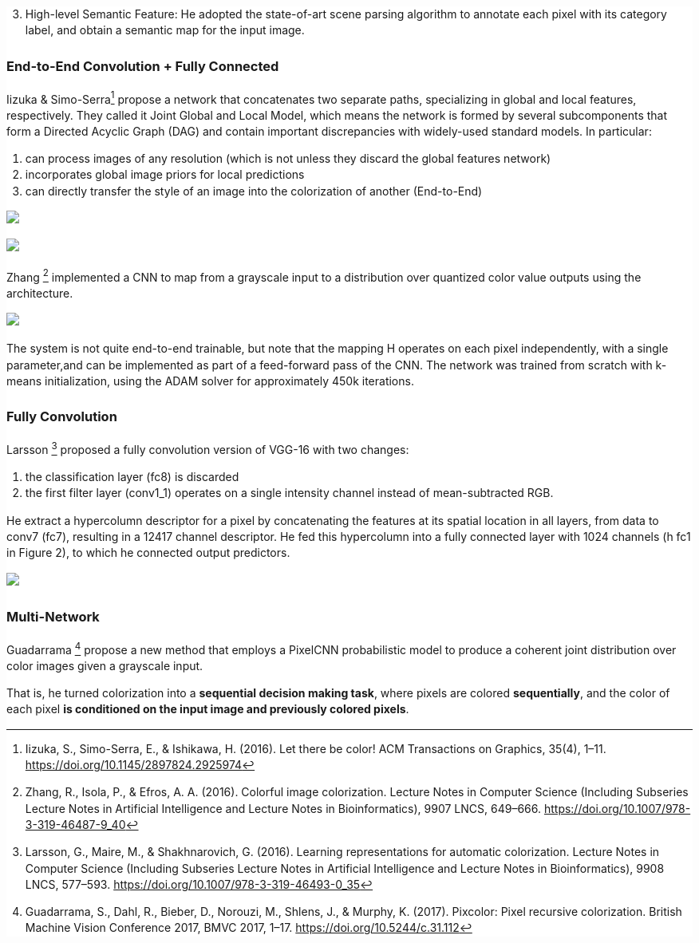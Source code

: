 3. High-level Semantic Feature:
   He adopted the state-of-art scene parsing algorithm to annotate each pixel with its category label, and obtain a semantic map for the input image.

### End-to-End Convolution + Fully Connected

Iizuka & Simo-Serra[^18] propose a network that concatenates two separate paths, specializing in global and local features, respectively. They called it Joint Global and Local Model, which means the network is formed by several subcomponents that form a Directed Acyclic Graph (DAG) and contain important discrepancies with widely-used standard models. In particular:

1. can process images of any resolution (which is not unless they discard the global features network)
2. incorporates global image priors for local predictions
3. can directly transfer the style of an image into the colorization of another (End-to-End)

![](https://raw.githubusercontent.com/rasin-tsukuba/blog-images/master/img/20200521094546.png)

![](https://raw.githubusercontent.com/rasin-tsukuba/blog-images/master/img/20200521100834.png)

Zhang [^7] implemented a CNN to map from a grayscale input to a distribution over quantized color value outputs using the architecture. 

![](https://raw.githubusercontent.com/rasin-tsukuba/blog-images/master/img/20200522100022.png)

The system is not quite end-to-end trainable, but note that the mapping H operates on each pixel independently, with a single parameter,and can be implemented as part of a feed-forward pass of the CNN. The network was trained from scratch with k-means initialization, using the ADAM solver for
approximately 450k iterations.

### Fully Convolution

Larsson [^8] proposed a fully convolution version of VGG-16 with two changes:

1. the classification layer (fc8) is discarded
2. the first filter layer (conv1_1) operates on a single intensity channel instead of mean-subtracted RGB.

He extract a hypercolumn descriptor for a pixel by concatenating the features at its spatial location in all layers, from data to conv7 (fc7), resulting in a 12417 channel descriptor. He fed this hypercolumn into a fully connected layer with 1024 channels (h fc1 in Figure 2), to which he connected output predictors.

![](https://raw.githubusercontent.com/rasin-tsukuba/blog-images/master/img/20200526210657.png)

### Multi-Network 

Guadarrama [^12] propose a new method that employs a PixelCNN probabilistic model to produce a coherent joint distribution over color images given a grayscale input.

That is, he turned colorization into a **sequential decision making task**, where pixels are colored **sequentially**, and the color of each pixel **is conditioned on the input image and previously colored pixels**.


[^1]: Cheng, Z., Yang, Q., & Sheng, B. (2015). Deep colorization. Proceedings of the IEEE International Conference on Computer Vision, 2015 Inter, 415–423. https://doi.org/10.1109/ICCV.2015.55
[^2]: Deshpande, A., Lu, J., Yeh, M. C., Chong, M. J., & Forsyth, D. (2017). Learning diverse image colorization. Proceedings - 30th IEEE Conference on Computer Vision and Pattern Recognition, CVPR 2017, 2017-Janua, 2877–2885. https://doi.org/10.1109/CVPR.2017.307
[^3]: Lal, S., Garg, V., & Verma, O. P. (2017). Automatic image colorization using adversarial training. ACM International Conference Proceeding Series, 84–88. https://doi.org/10.1145/3163080.3163104
[^4]: Baldassarre, F., Morín, D. G., & Rodés-Guirao, L. (2017). Deep Koalarization: Image Colorization using CNNs and Inception-ResNet-v2. June 2017, 1–12. http://arxiv.org/abs/1712.03400
[^5]: Royer, A., Kolesnikov, A., & Lampert, C. H. (2017). Probabilistic image colorization. British Machine Vision Conference 2017, BMVC 2017, 1–15. https://doi.org/10.5244/c.31.85
[^6]: Zhang, R., & Efros, A. A. (2017). Split-Brain Autoencoders: Unsupervised Learning by Cross-Channel Prediction. 1058–1067.
[^7]: Zhang, R., Isola, P., & Efros, A. A. (2016). Colorful image colorization. Lecture Notes in Computer Science (Including Subseries Lecture Notes in Artificial Intelligence and Lecture Notes in Bioinformatics), 9907 LNCS, 649–666. https://doi.org/10.1007/978-3-319-46487-9_40
[^8]: Larsson, G., Maire, M., & Shakhnarovich, G. (2016). Learning representations for automatic colorization. Lecture Notes in Computer Science (Including Subseries Lecture Notes in Artificial Intelligence and Lecture Notes in Bioinformatics), 9908 LNCS, 577–593. https://doi.org/10.1007/978-3-319-46493-0_35
[^9]: Larsson, G., Maire, M., & Shakhnarovich, G. (2016). Learning representations for automatic colorization. Lecture Notes in Computer Science (Including Subseries Lecture Notes in Artificial Intelligence and Lecture Notes in Bioinformatics), 9908 LNCS, 577–593. https://doi.org/10.1007/978-3-319-46493-0_35
[^10]: Varga, D., & Szirányi, T. (2017). Convolutional Neural Networks for automatic image colorization. 5, 1–15. http://eprints.sztaki.hu/9292/1/Varga_1_3306455_ny.pdf
[^11]: Cao, Y., Zhou, Z., Zhang, W., & Yu, Y. (2017). Unsupervised Diverse Colorization via Generative Adversarial Networks. Lecture Notes in Computer Science (Including Subseries Lecture Notes in Artificial Intelligence and Lecture Notes in Bioinformatics), 10534 LNAI, 151–166. https://doi.org/10.1007/978-3-319-71249-9_10
[^12]: Guadarrama, S., Dahl, R., Bieber, D., Norouzi, M., Shlens, J., & Murphy, K. (2017). Pixcolor: Pixel recursive colorization. British Machine Vision Conference 2017, BMVC 2017, 1–17. https://doi.org/10.5244/c.31.112
[^13]: Deshpande, A., Lu, J., Yeh, M. C., Chong, M. J., & Forsyth, D. (2017). Learning diverse image colorization. Proceedings - 30th IEEE Conference on Computer Vision and Pattern Recognition, CVPR 2017, 2017-Janua, 2877–2885. https://doi.org/10.1109/CVPR.2017.307
[^14]: Zhu, L., & Funt, B. (2018). Colorizing color images. IS and T International Symposium on Electronic Imaging Science and Technology, 1–6. https://doi.org/10.2352/ISSN.2470-1173.2018.14.HVEI-541
[^15]: Ozbulak, G. (2019). Image colorization by capsule networks. IEEE Computer Society Conference on Computer Vision and Pattern Recognition Workshops, 2019-June, 2150–2158. https://doi.org/10.1109/CVPRW.2019.00268
[^16]: Vitoria, P., Raad, L., & Ballester, C. (2019). ChromaGAN: Adversarial Picture Colorization with Semantic Class Distribution. 2445–2454. http://arxiv.org/abs/1907.09837
[^17]: Nguyen-Quynh, T. T., Do, N. T., & Kim, S. H. (2020). MLEU: Multi-level embedding u-net for fully automatic image colorization. ACM International Conference Proceeding Series, 119–121. https://doi.org/10.1145/3380688.3380720
[^18]: Iizuka, S., Simo-Serra, E., & Ishikawa, H. (2016). Let there be color! ACM Transactions on Graphics, 35(4), 1–11. https://doi.org/10.1145/2897824.2925974
[^19]: Su, J.-W., Chu, H.-K., & Huang, J.-B. (2020). Instance-aware Image Colorization. http://arxiv.org/abs/2005.10825
[^20]: Zhang, R., Zhu, J. Y., Isola, P., Geng, X., Lin, A. S., Yu, T., & Efros, A. A. (2017). Real-time user-guided image colorization with learned deep priors. ACM Transactions on Graphics, 36(4). https://doi.org/10.1145/3072959.3073703